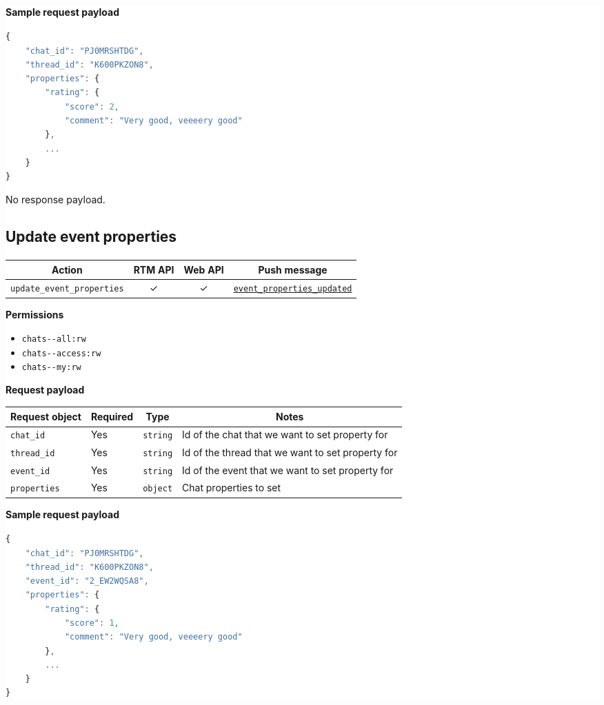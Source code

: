 **Sample request payload**
```js
{
	"chat_id": "PJ0MRSHTDG",
	"thread_id": "K600PKZON8",
	"properties": {
		"rating": {
			"score": 2,
			"comment": "Very good, veeeery good"
		},
		...
	}
}
```

No response payload.

## Update event properties

| Action                    | RTM API | Web API |                      Push message                       |
|---------------------------|:-------:|:-------:|:-------------------------------------------------------:|
| `update_event_properties` |    ✓    |    ✓    | [`event_properties_updated`](#event-properties-updated) |

**Permissions**

* `chats--all:rw`
* `chats--access:rw`
* `chats--my:rw`

**Request payload**

| Request object | Required | Type     | Notes                                             |
|----------------|----------|----------|---------------------------------------------------|
| `chat_id`      | Yes      | `string` | Id of the chat that we want to set property for   |
| `thread_id`    | Yes      | `string` | Id of the thread that we want to set property for |
| `event_id`     | Yes      | `string` | Id of the event that we want to set property for  |
| `properties  ` | Yes      | `object` | Chat properties to set                            |

**Sample request payload**
```js
{
	"chat_id": "PJ0MRSHTDG",
	"thread_id": "K600PKZON8",
	"event_id": "2_EW2WQSA8",
	"properties": {
		"rating": {
			"score": 1,
			"comment": "Very good, veeeery good"
		},
		...
	}
}
```
